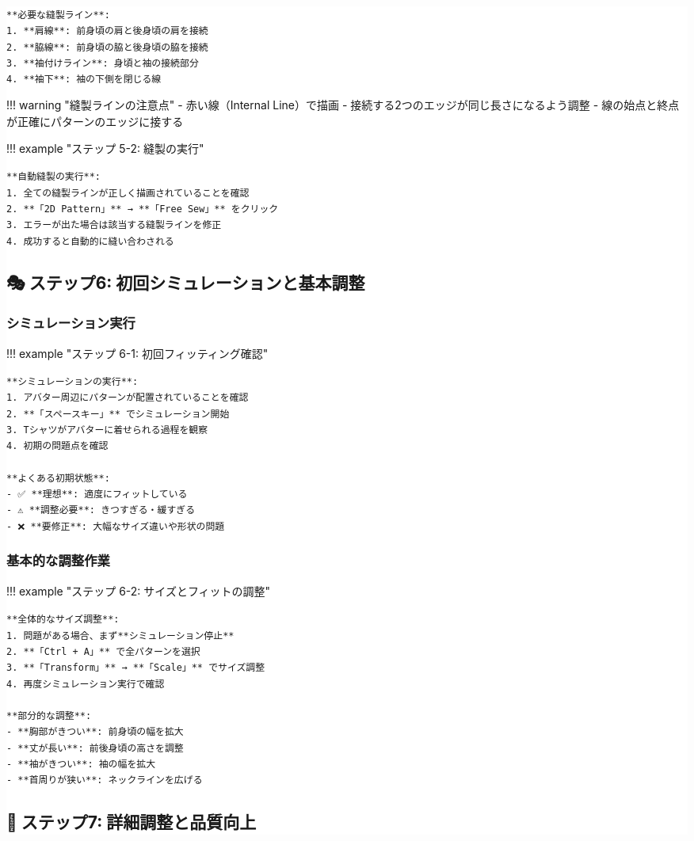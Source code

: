     **必要な縫製ライン**:
    1. **肩線**: 前身頃の肩と後身頃の肩を接続
    2. **脇線**: 前身頃の脇と後身頃の脇を接続  
    3. **袖付けライン**: 身頃と袖の接続部分
    4. **袖下**: 袖の下側を閉じる線

!!! warning "縫製ラインの注意点"
    - 赤い線（Internal Line）で描画
    - 接続する2つのエッジが同じ長さになるよう調整
    - 線の始点と終点が正確にパターンのエッジに接する

!!! example "ステップ 5-2: 縫製の実行"

    **自動縫製の実行**:
    1. 全ての縫製ラインが正しく描画されていることを確認
    2. **「2D Pattern」** → **「Free Sew」** をクリック
    3. エラーが出た場合は該当する縫製ラインを修正
    4. 成功すると自動的に縫い合わされる

## 🎭 ステップ6: 初回シミュレーションと基本調整

### シミュレーション実行

!!! example "ステップ 6-1: 初回フィッティング確認"

    **シミュレーションの実行**:
    1. アバター周辺にパターンが配置されていることを確認
    2. **「スペースキー」** でシミュレーション開始
    3. Tシャツがアバターに着せられる過程を観察
    4. 初期の問題点を確認

    **よくある初期状態**:
    - ✅ **理想**: 適度にフィットしている
    - ⚠️ **調整必要**: きつすぎる・緩すぎる
    - ❌ **要修正**: 大幅なサイズ違いや形状の問題

### 基本的な調整作業

!!! example "ステップ 6-2: サイズとフィットの調整"

    **全体的なサイズ調整**:
    1. 問題がある場合、まず**シミュレーション停止**
    2. **「Ctrl + A」** で全パターンを選択
    3. **「Transform」** → **「Scale」** でサイズ調整
    4. 再度シミュレーション実行で確認

    **部分的な調整**:
    - **胸部がきつい**: 前身頃の幅を拡大
    - **丈が長い**: 前後身頃の高さを調整
    - **袖がきつい**: 袖の幅を拡大
    - **首周りが狭い**: ネックラインを広げる

## 🎨 ステップ7: 詳細調整と品質向上
